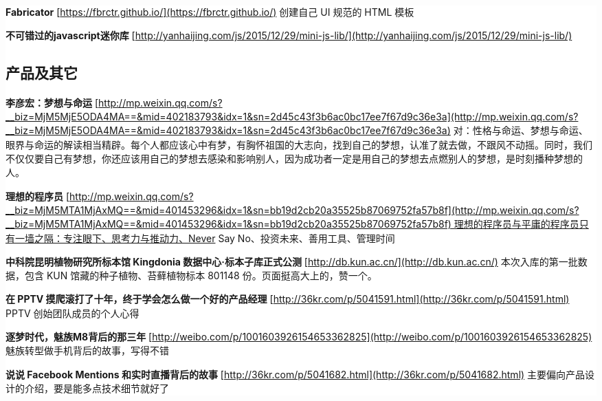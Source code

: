 **Fabricator**
[https://fbrctr.github.io/](https://fbrctr.github.io/)
创建自己 UI 规范的 HTML 模板

**不可错过的javascript迷你库**
[http://yanhaijing.com/js/2015/12/29/mini-js-lib/](http://yanhaijing.com/js/2015/12/29/mini-js-lib/)

## 产品及其它

**李彦宏：梦想与命运**
[http://mp.weixin.qq.com/s?__biz=MjM5MjE5ODA4MA==&mid=402183793&idx=1&sn=2d45c43f3b6ac0bc17ee7f67d9c36e3a](http://mp.weixin.qq.com/s?__biz=MjM5MjE5ODA4MA==&mid=402183793&idx=1&sn=2d45c43f3b6ac0bc17ee7f67d9c36e3a)
对：性格与命运、梦想与命运、眼界与命运的解读相当精辟。每个人都应该心中有梦，有胸怀祖国的大志向，找到自己的梦想，认准了就去做，不跟风不动摇。同时，我们不仅仅要自己有梦想，你还应该用自己的梦想去感染和影响别人，因为成功者一定是用自己的梦想去点燃别人的梦想，是时刻播种梦想的人。

**理想的程序员**
[http://mp.weixin.qq.com/s?__biz=MjM5MTA1MjAxMQ==&mid=401453296&idx=1&sn=bb19d2cb20a35525b87069752fa57b8f](http://mp.weixin.qq.com/s?__biz=MjM5MTA1MjAxMQ==&mid=401453296&idx=1&sn=bb19d2cb20a35525b87069752fa57b8f) 理想的程序员与平庸的程序员只有一墙之隔：专注眼下、思考力与推动力、Never Say No、投资未来、善用工具、管理时间

**中科院昆明植物研究所标本馆 Kingdonia 数据中心·标本子库正式公测**
[http://db.kun.ac.cn/](http://db.kun.ac.cn/)
本次入库的第一批数据，包含 KUN 馆藏的种子植物、苔藓植物标本 801148 份。页面挺高大上的，赞一个。

**在 PPTV 摸爬滚打了十年，终于学会怎么做一个好的产品经理**
[http://36kr.com/p/5041591.html](http://36kr.com/p/5041591.html)
PPTV 创始团队成员的个人心得

**逐梦时代，魅族M8背后的那三年**
[http://weibo.com/p/1001603926154653362825](http://weibo.com/p/1001603926154653362825)
魅族转型做手机背后的故事，写得不错

**说说 Facebook Mentions 和实时直播背后的故事**
[http://36kr.com/p/5041682.html](http://36kr.com/p/5041682.html)
主要偏向产品设计的介绍，要是能多点技术细节就好了
